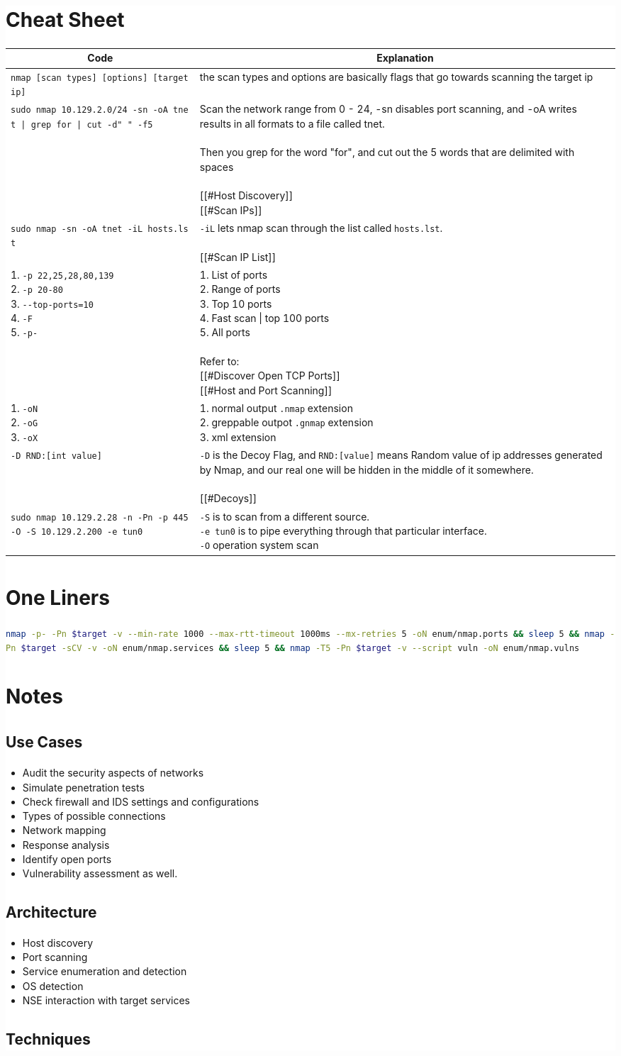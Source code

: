 # Cheat Sheet

| Code                                                                                    | Explanation                                                                                                                                                                                                                                                               |
| --------------------------------------------------------------------------------------- | ------------------------------------------------------------------------------------------------------------------------------------------------------------------------------------------------------------------------------------------------------------------------- |
| `nmap [scan types] [options] [target ip]`                                               | the scan types and options are basically flags that go towards scanning the target ip                                                                                                                                                                                     |
| `sudo nmap 10.129.2.0/24 -sn -oA tnet \| grep for \| cut -d" " -f5`                     | Scan the network range from  0 - 24, -sn disables port scanning, and -oA writes results in all formats to a file called tnet.<br><br>Then you grep for the word "for", and cut out the 5 words that are delimited with spaces<br><br>[[#Host Discovery]]<br>[[#Scan IPs]] |
| `sudo nmap -sn -oA tnet -iL hosts.lst`                                                  | `-iL` lets nmap scan through the list called `hosts.lst`.<br><br>[[#Scan IP List]]                                                                                                                                                                                        |
| 1.  `-p 22,25,28,80,139`<br>2. `-p 20-80`<br>3. `--top-ports=10`<br>4. `-F`<br>5. `-p-` | 1. List of ports<br>2. Range of ports<br>3. Top 10 ports<br>4. Fast scan \| top 100 ports<br>5. All ports<br><br>Refer to:<br>[[#Discover Open TCP Ports]]<br>[[#Host and Port Scanning]]                                                                                 |
| 1. `-oN`<br>2. `-oG`<br>3. `-oX`                                                        | 1. normal output `.nmap` extension<br>2. greppable outpot `.gnmap` extension<br>3. xml extension                                                                                                                                                                          |
| `-D RND:[int value]`                                                                    | `-D` is the Decoy Flag, and `RND:[value]` means Random value of ip addresses generated by Nmap, and our real one will be hidden in the middle of it somewhere.<br><br>[[#Decoys]]                                                                                         |
| `sudo nmap 10.129.2.28 -n -Pn -p 445 -O -S 10.129.2.200 -e tun0`                        | `-S` is to scan from a different source.<br>`-e tun0` is to pipe everything through that particular interface.<br>`-O` operation system scan                                                                                                                              |

# One Liners

```bash
nmap -p- -Pn $target -v --min-rate 1000 --max-rtt-timeout 1000ms --mx-retries 5 -oN enum/nmap.ports && sleep 5 && nmap -Pn $target -sCV -v -oN enum/nmap.services && sleep 5 && nmap -T5 -Pn $target -v --script vuln -oN enum/nmap.vulns
```

# Notes

## Use Cases

- Audit the security aspects of networks
- Simulate penetration tests
- Check firewall and IDS settings and configurations
- Types of possible connections
- Network mapping
- Response analysis
- Identify open ports
- Vulnerability assessment as well.

## Architecture

- Host discovery
- Port scanning
- Service enumeration and detection
- OS detection
- NSE interaction with target services

## Techniques
